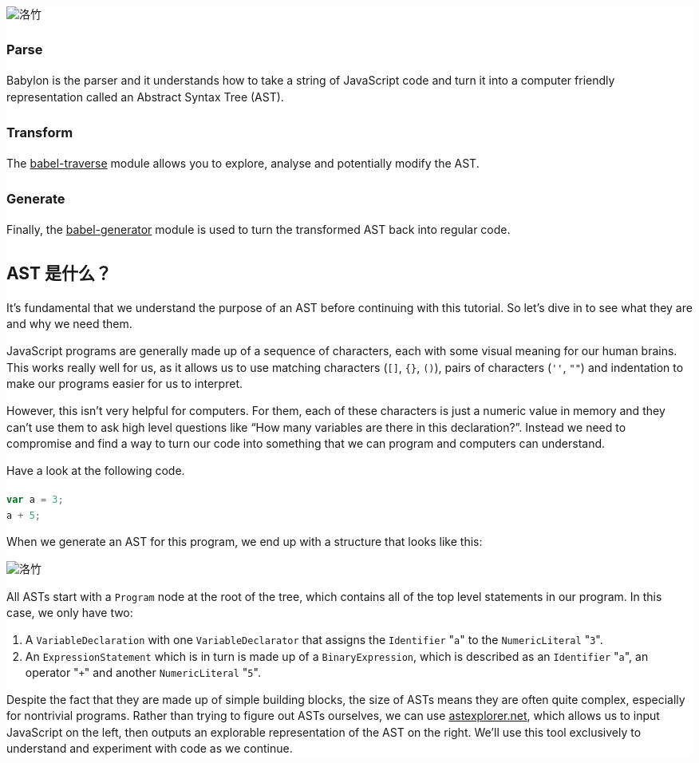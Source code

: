 ![洛竹](https://cdn.jsdelivr.net/gh/youngjuning/images/20210517173918.png)

### Parse

Babylon is the parser and it understands how to take a string of JavaScript code and turn it into a computer friendly representation called an Abstract Syntax Tree (AST).

### Transform

The [babel-traverse][babel-traverse] module allows you to explore, analyse and potentially modify the AST.

### Generate

Finally, the [babel-generator][babel-generator] module is used to turn the transformed AST back into regular code.

## AST 是什么？

It’s fundamental that we understand the purpose of an AST before continuing with this tutorial. So let’s dive in to see what they are and why we need them.

JavaScript programs are generally made up of a sequence of characters, each with some visual meaning for our human brains. This works really well for us, as it allows us to use matching characters (`[]`, `{}`, `()`), pairs of characters (`''`, `""`) and indentation to make our programs easier for us to interpret.

However, this isn’t very helpful for computers. For them, each of these characters is just a numeric value in memory and they can’t use them to ask high level questions like “How many variables are there in this declaration?”. Instead we need to compromise and find a way to turn our code into something that we can program and computers can understand.

Have a look at the following code.

```js
var a = 3;
a + 5;
```

When we generate an AST for this program, we end up with a structure that looks like this:

![洛竹](https://cdn.jsdelivr.net/gh/youngjuning/images/20210517175639.png)

All ASTs start with a `Program` node at the root of the tree, which contains all of the top level statements in our program. In this case, we only have two:

1. A `VariableDeclaration` with one `VariableDeclarator` that assigns the `Identifier` "`a`" to the `NumericLiteral` "`3`".
2. An `ExpressionStatement` which is in turn is made up of a `BinaryExpression`, which is described as an `Identifier` "`a`", an operator "`+`" and another `NumericLiteral` "`5`".

Despite the fact that they are made up of simple building blocks, the size of ASTs means they are often quite complex, especially for nontrivial programs. Rather than trying to figure out ASTs ourselves, we can use [astexplorer.net][astexplorer], which allows us to input JavaScript on the left, then outputs an explorable representation of the AST on the right. We’ll use this tool exclusively to understand and experiment with code as we continue.


[babeljs]: http://babeljs.io/
[moriscript]: https://github.com/sitepoint-editors/moriscript
[moriscript-site]: https://danprince.github.io/moriscript/
[mori]: https://www.sitepoint.com/immutable-data-functional-javascript-mori/
[babylon]: https://github.com/babel/babylon
[babel-traverse]: https://www.npmjs.com/package/babel-traverse
[babel-generator]: https://www.npmjs.com/package/babel-generator
[astexplorer]: https://astexplorer.net/
[visitor_pattern]: https://juejin.cn/post/6844903698154389517
[acorn]: https://github.com/acornjs/acorn
[babel-types]: https://github.com/babel/babel/tree/master/packages/babel-types#babel-types